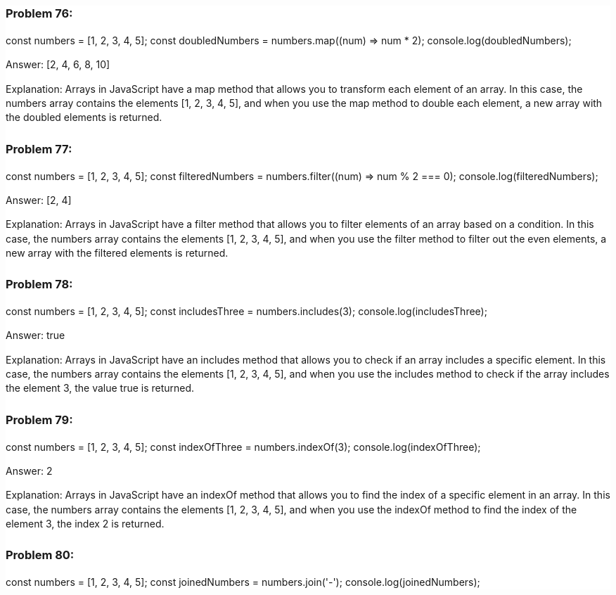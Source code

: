 ### Problem 76: 
  const numbers = [1, 2, 3, 4, 5];
  const doubledNumbers = numbers.map((num) => num * 2);
  console.log(doubledNumbers);

Answer:
  [2, 4, 6, 8, 10]

Explanation: Arrays in JavaScript have a map method that allows you to transform each element of an array. In this case, the numbers array contains the elements [1, 2, 3, 4, 5], and when you use the map method to double each element, a new array with the doubled elements is returned.

### Problem 77: 
  const numbers = [1, 2, 3, 4, 5];
  const filteredNumbers = numbers.filter((num) => num % 2 === 0);
  console.log(filteredNumbers);

Answer:
  [2, 4]

Explanation: Arrays in JavaScript have a filter method that allows you to filter elements of an array based on a condition. In this case, the numbers array contains the elements [1, 2, 3, 4, 5], and when you use the filter method to filter out the even elements, a new array with the filtered elements is returned.

### Problem 78: 
  const numbers = [1, 2, 3, 4, 5];
  const includesThree = numbers.includes(3);
  console.log(includesThree);

Answer:
  true

Explanation: Arrays in JavaScript have an includes method that allows you to check if an array includes a specific element. In this case, the numbers array contains the elements [1, 2, 3, 4, 5], and when you use the includes method to check if the array includes the element 3, the value true is returned.

### Problem 79: 
  const numbers = [1, 2, 3, 4, 5];
  const indexOfThree = numbers.indexOf(3);
  console.log(indexOfThree);

Answer:
  2

Explanation: Arrays in JavaScript have an indexOf method that allows you to find the index of a specific element in an array. In this case, the numbers array contains the elements [1, 2, 3, 4, 5], and when you use the indexOf method to find the index of the element 3, the index 2 is returned.

### Problem 80: 
  const numbers = [1, 2, 3, 4, 5];
  const joinedNumbers = numbers.join('-');
  console.log(joinedNumbers);
